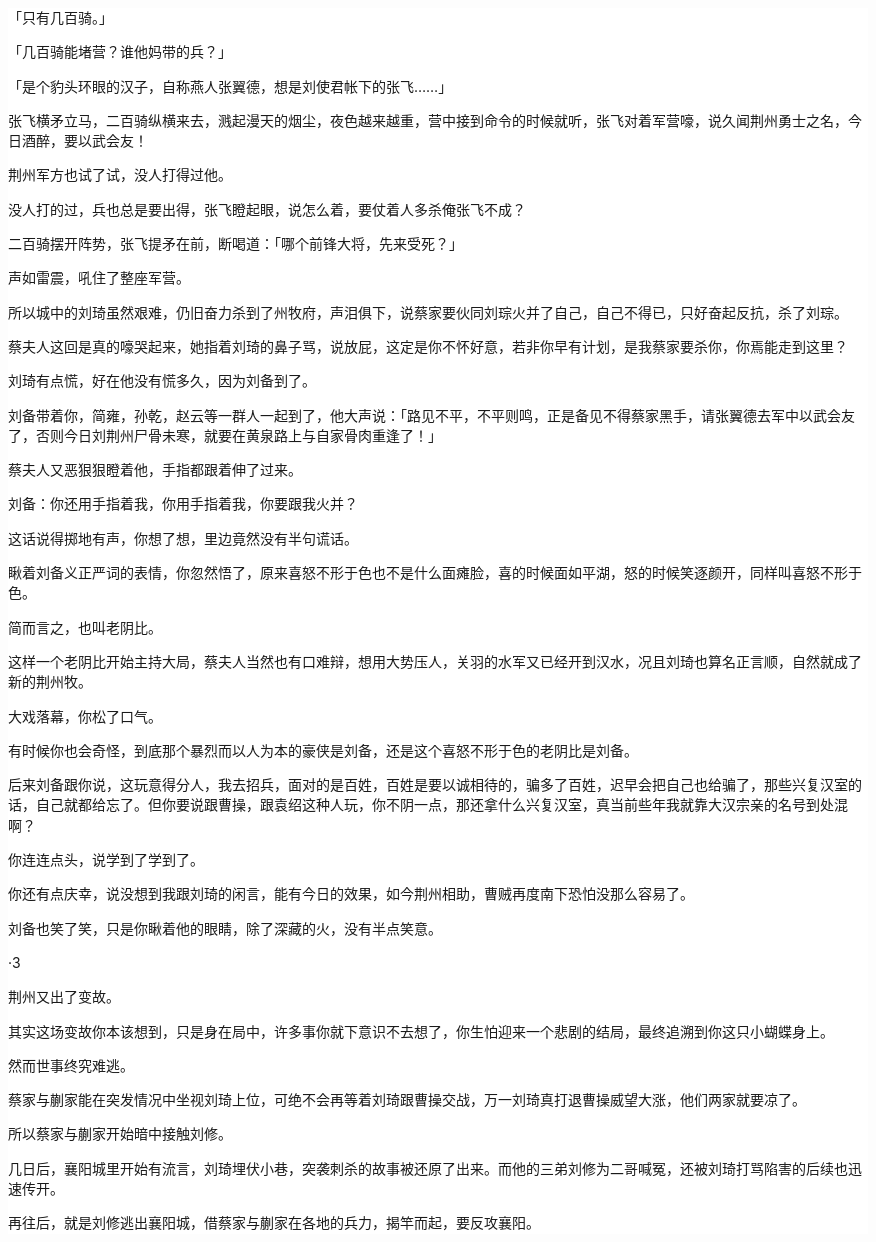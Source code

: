 「只有几百骑。」

「几百骑能堵营？谁他妈带的兵？」

「是个豹头环眼的汉子，自称燕人张翼德，想是刘使君帐下的张飞……」

张飞横矛立马，二百骑纵横来去，溅起漫天的烟尘，夜色越来越重，营中接到命令的时候就听，张飞对着军营嚎，说久闻荆州勇士之名，今日酒醉，要以武会友！

荆州军方也试了试，没人打得过他。

没人打的过，兵也总是要出得，张飞瞪起眼，说怎么着，要仗着人多杀俺张飞不成？

二百骑摆开阵势，张飞提矛在前，断喝道：「哪个前锋大将，先来受死？」

声如雷震，吼住了整座军营。

所以城中的刘琦虽然艰难，仍旧奋力杀到了州牧府，声泪俱下，说蔡家要伙同刘琮火并了自己，自己不得已，只好奋起反抗，杀了刘琮。

蔡夫人这回是真的嚎哭起来，她指着刘琦的鼻子骂，说放屁，这定是你不怀好意，若非你早有计划，是我蔡家要杀你，你焉能走到这里？

刘琦有点慌，好在他没有慌多久，因为刘备到了。

刘备带着你，简雍，孙乾，赵云等一群人一起到了，他大声说：「路见不平，不平则鸣，正是备见不得蔡家黑手，请张翼德去军中以武会友了，否则今日刘荆州尸骨未寒，就要在黄泉路上与自家骨肉重逢了！」

蔡夫人又恶狠狠瞪着他，手指都跟着伸了过来。

刘备：你还用手指着我，你用手指着我，你要跟我火并？

这话说得掷地有声，你想了想，里边竟然没有半句谎话。

瞅着刘备义正严词的表情，你忽然悟了，原来喜怒不形于色也不是什么面瘫脸，喜的时候面如平湖，怒的时候笑逐颜开，同样叫喜怒不形于色。

简而言之，也叫老阴比。

这样一个老阴比开始主持大局，蔡夫人当然也有口难辩，想用大势压人，关羽的水军又已经开到汉水，况且刘琦也算名正言顺，自然就成了新的荆州牧。

大戏落幕，你松了口气。

有时候你也会奇怪，到底那个暴烈而以人为本的豪侠是刘备，还是这个喜怒不形于色的老阴比是刘备。

后来刘备跟你说，这玩意得分人，我去招兵，面对的是百姓，百姓是要以诚相待的，骗多了百姓，迟早会把自己也给骗了，那些兴复汉室的话，自己就都给忘了。但你要说跟曹操，跟袁绍这种人玩，你不阴一点，那还拿什么兴复汉室，真当前些年我就靠大汉宗亲的名号到处混啊？

你连连点头，说学到了学到了。

你还有点庆幸，说没想到我跟刘琦的闲言，能有今日的效果，如今荆州相助，曹贼再度南下恐怕没那么容易了。

刘备也笑了笑，只是你瞅着他的眼睛，除了深藏的火，没有半点笑意。

·3

荆州又出了变故。

其实这场变故你本该想到，只是身在局中，许多事你就下意识不去想了，你生怕迎来一个悲剧的结局，最终追溯到你这只小蝴蝶身上。

然而世事终究难逃。

蔡家与蒯家能在突发情况中坐视刘琦上位，可绝不会再等着刘琦跟曹操交战，万一刘琦真打退曹操威望大涨，他们两家就要凉了。

所以蔡家与蒯家开始暗中接触刘修。

几日后，襄阳城里开始有流言，刘琦埋伏小巷，突袭刺杀的故事被还原了出来。而他的三弟刘修为二哥喊冤，还被刘琦打骂陷害的后续也迅速传开。

再往后，就是刘修逃出襄阳城，借蔡家与蒯家在各地的兵力，揭竿而起，要反攻襄阳。

